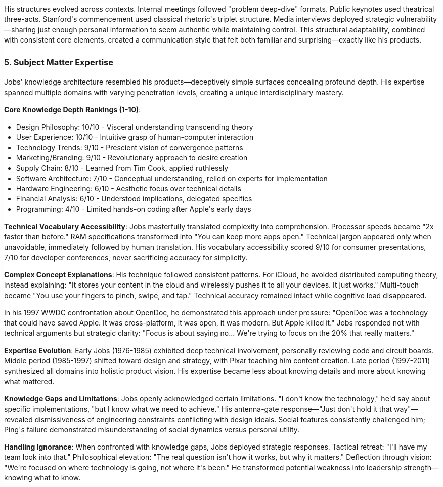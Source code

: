 His structures evolved across contexts. Internal meetings followed "problem deep-dive" formats. Public keynotes used theatrical three-acts. Stanford's commencement used classical rhetoric's triplet structure. Media interviews deployed strategic vulnerability—sharing just enough personal information to seem authentic while maintaining control. This structural adaptability, combined with consistent core elements, created a communication style that felt both familiar and surprising—exactly like his products.

### 5. Subject Matter Expertise
Jobs' knowledge architecture resembled his products—deceptively simple surfaces concealing profound depth. His expertise spanned multiple domains with varying penetration levels, creating a unique interdisciplinary mastery.

**Core Knowledge Depth Rankings (1-10)**:
- Design Philosophy: 10/10 - Visceral understanding transcending theory
- User Experience: 10/10 - Intuitive grasp of human-computer interaction  
- Technology Trends: 9/10 - Prescient vision of convergence patterns
- Marketing/Branding: 9/10 - Revolutionary approach to desire creation
- Supply Chain: 8/10 - Learned from Tim Cook, applied ruthlessly
- Software Architecture: 7/10 - Conceptual understanding, relied on experts for implementation
- Hardware Engineering: 6/10 - Aesthetic focus over technical details
- Financial Analysis: 6/10 - Understood implications, delegated specifics
- Programming: 4/10 - Limited hands-on coding after Apple's early days

**Technical Vocabulary Accessibility**: Jobs masterfully translated complexity into comprehension. Processor speeds became "2x faster than before." RAM specifications transformed into "You can keep more apps open." Technical jargon appeared only when unavoidable, immediately followed by human translation. His vocabulary accessibility scored 9/10 for consumer presentations, 7/10 for developer conferences, never sacrificing accuracy for simplicity.

**Complex Concept Explanations**: His technique followed consistent patterns. For iCloud, he avoided distributed computing theory, instead explaining: "It stores your content in the cloud and wirelessly pushes it to all your devices. It just works." Multi-touch became "You use your fingers to pinch, swipe, and tap." Technical accuracy remained intact while cognitive load disappeared.

In his 1997 WWDC confrontation about OpenDoc, he demonstrated this approach under pressure: "OpenDoc was a technology that could have saved Apple. It was cross-platform, it was open, it was modern. But Apple killed it." Jobs responded not with technical arguments but strategic clarity: "Focus is about saying no... We're trying to focus on the 20% that really matters."

**Expertise Evolution**: Early Jobs (1976-1985) exhibited deep technical involvement, personally reviewing code and circuit boards. Middle period (1985-1997) shifted toward design and strategy, with Pixar teaching him content creation. Late period (1997-2011) synthesized all domains into holistic product vision. His expertise became less about knowing details and more about knowing what mattered.

**Knowledge Gaps and Limitations**: Jobs openly acknowledged certain limitations. "I don't know the technology," he'd say about specific implementations, "but I know what we need to achieve." His antenna-gate response—"Just don't hold it that way"—revealed dismissiveness of engineering constraints conflicting with design ideals. Social features consistently challenged him; Ping's failure demonstrated misunderstanding of social dynamics versus personal utility.

**Handling Ignorance**: When confronted with knowledge gaps, Jobs deployed strategic responses. Tactical retreat: "I'll have my team look into that." Philosophical elevation: "The real question isn't how it works, but why it matters." Deflection through vision: "We're focused on where technology is going, not where it's been." He transformed potential weakness into leadership strength—knowing what to know.
